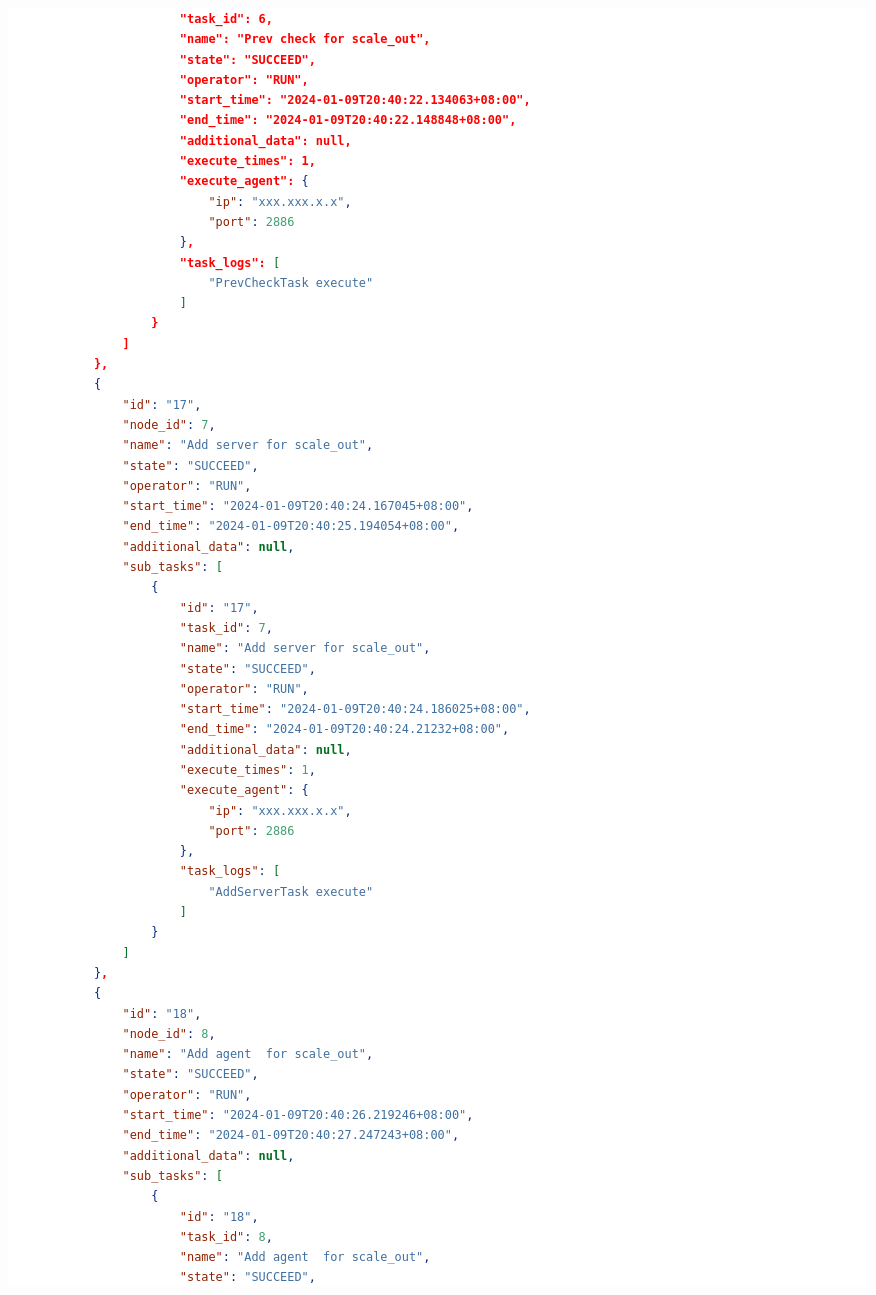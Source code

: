 ```json
                        "task_id": 6,
                        "name": "Prev check for scale_out",
                        "state": "SUCCEED",
                        "operator": "RUN",
                        "start_time": "2024-01-09T20:40:22.134063+08:00",
                        "end_time": "2024-01-09T20:40:22.148848+08:00",
                        "additional_data": null,
                        "execute_times": 1,
                        "execute_agent": {
                            "ip": "xxx.xxx.x.x",
                            "port": 2886
                        },
                        "task_logs": [
                            "PrevCheckTask execute"
                        ]
                    }
                ]
            },
            {
                "id": "17",
                "node_id": 7,
                "name": "Add server for scale_out",
                "state": "SUCCEED",
                "operator": "RUN",
                "start_time": "2024-01-09T20:40:24.167045+08:00",
                "end_time": "2024-01-09T20:40:25.194054+08:00",
                "additional_data": null,
                "sub_tasks": [
                    {
                        "id": "17",
                        "task_id": 7,
                        "name": "Add server for scale_out",
                        "state": "SUCCEED",
                        "operator": "RUN",
                        "start_time": "2024-01-09T20:40:24.186025+08:00",
                        "end_time": "2024-01-09T20:40:24.21232+08:00",
                        "additional_data": null,
                        "execute_times": 1,
                        "execute_agent": {
                            "ip": "xxx.xxx.x.x",
                            "port": 2886
                        },
                        "task_logs": [
                            "AddServerTask execute"
                        ]
                    }
                ]
            },
            {
                "id": "18",
                "node_id": 8,
                "name": "Add agent  for scale_out",
                "state": "SUCCEED",
                "operator": "RUN",
                "start_time": "2024-01-09T20:40:26.219246+08:00",
                "end_time": "2024-01-09T20:40:27.247243+08:00",
                "additional_data": null,
                "sub_tasks": [
                    {
                        "id": "18",
                        "task_id": 8,
                        "name": "Add agent  for scale_out",
                        "state": "SUCCEED",
```